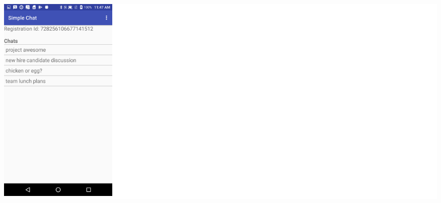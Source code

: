 <a href="screenShots/chat_list.png"><img src="screenShots/chat_list.png" width="25%" height="25%"></a> 